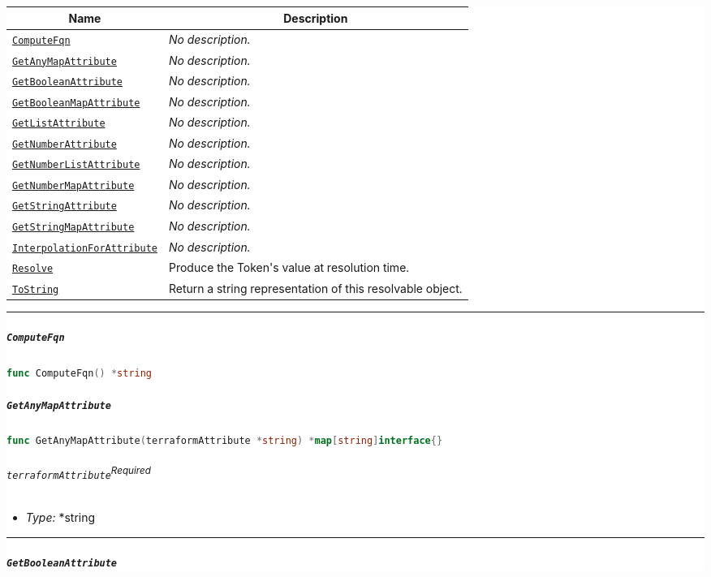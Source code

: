 | **Name** | **Description** |
| --- | --- |
| <code><a href="#@cdktf/provider-newrelic.workflow.WorkflowEnrichmentsNrqlConfigurationOutputReference.computeFqn">ComputeFqn</a></code> | *No description.* |
| <code><a href="#@cdktf/provider-newrelic.workflow.WorkflowEnrichmentsNrqlConfigurationOutputReference.getAnyMapAttribute">GetAnyMapAttribute</a></code> | *No description.* |
| <code><a href="#@cdktf/provider-newrelic.workflow.WorkflowEnrichmentsNrqlConfigurationOutputReference.getBooleanAttribute">GetBooleanAttribute</a></code> | *No description.* |
| <code><a href="#@cdktf/provider-newrelic.workflow.WorkflowEnrichmentsNrqlConfigurationOutputReference.getBooleanMapAttribute">GetBooleanMapAttribute</a></code> | *No description.* |
| <code><a href="#@cdktf/provider-newrelic.workflow.WorkflowEnrichmentsNrqlConfigurationOutputReference.getListAttribute">GetListAttribute</a></code> | *No description.* |
| <code><a href="#@cdktf/provider-newrelic.workflow.WorkflowEnrichmentsNrqlConfigurationOutputReference.getNumberAttribute">GetNumberAttribute</a></code> | *No description.* |
| <code><a href="#@cdktf/provider-newrelic.workflow.WorkflowEnrichmentsNrqlConfigurationOutputReference.getNumberListAttribute">GetNumberListAttribute</a></code> | *No description.* |
| <code><a href="#@cdktf/provider-newrelic.workflow.WorkflowEnrichmentsNrqlConfigurationOutputReference.getNumberMapAttribute">GetNumberMapAttribute</a></code> | *No description.* |
| <code><a href="#@cdktf/provider-newrelic.workflow.WorkflowEnrichmentsNrqlConfigurationOutputReference.getStringAttribute">GetStringAttribute</a></code> | *No description.* |
| <code><a href="#@cdktf/provider-newrelic.workflow.WorkflowEnrichmentsNrqlConfigurationOutputReference.getStringMapAttribute">GetStringMapAttribute</a></code> | *No description.* |
| <code><a href="#@cdktf/provider-newrelic.workflow.WorkflowEnrichmentsNrqlConfigurationOutputReference.interpolationForAttribute">InterpolationForAttribute</a></code> | *No description.* |
| <code><a href="#@cdktf/provider-newrelic.workflow.WorkflowEnrichmentsNrqlConfigurationOutputReference.resolve">Resolve</a></code> | Produce the Token's value at resolution time. |
| <code><a href="#@cdktf/provider-newrelic.workflow.WorkflowEnrichmentsNrqlConfigurationOutputReference.toString">ToString</a></code> | Return a string representation of this resolvable object. |

---

##### `ComputeFqn` <a name="ComputeFqn" id="@cdktf/provider-newrelic.workflow.WorkflowEnrichmentsNrqlConfigurationOutputReference.computeFqn"></a>

```go
func ComputeFqn() *string
```

##### `GetAnyMapAttribute` <a name="GetAnyMapAttribute" id="@cdktf/provider-newrelic.workflow.WorkflowEnrichmentsNrqlConfigurationOutputReference.getAnyMapAttribute"></a>

```go
func GetAnyMapAttribute(terraformAttribute *string) *map[string]interface{}
```

###### `terraformAttribute`<sup>Required</sup> <a name="terraformAttribute" id="@cdktf/provider-newrelic.workflow.WorkflowEnrichmentsNrqlConfigurationOutputReference.getAnyMapAttribute.parameter.terraformAttribute"></a>

- *Type:* *string

---

##### `GetBooleanAttribute` <a name="GetBooleanAttribute" id="@cdktf/provider-newrelic.workflow.WorkflowEnrichmentsNrqlConfigurationOutputReference.getBooleanAttribute"></a>
